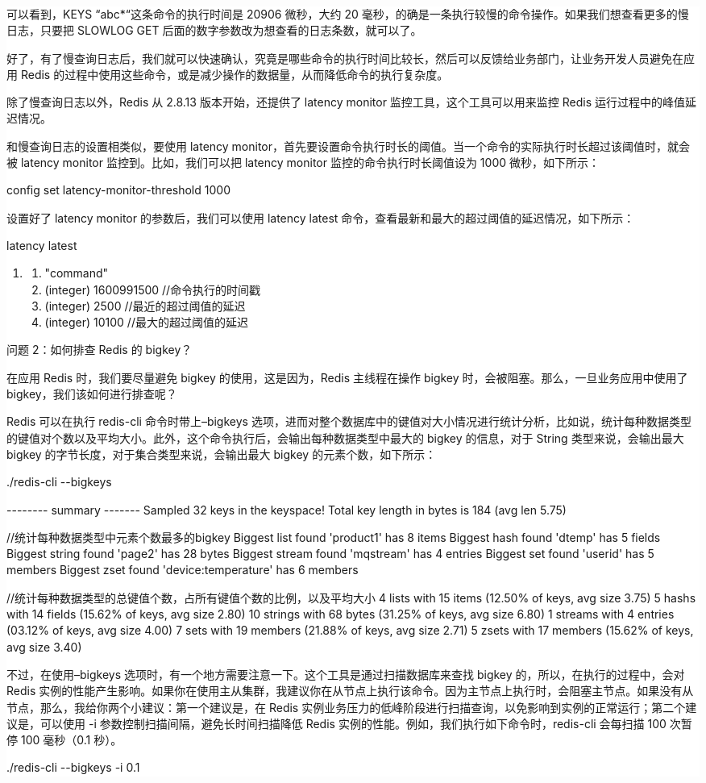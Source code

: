 
可以看到，KEYS “abc*“这条命令的执行时间是 20906 微秒，大约 20 毫秒，的确是一条执行较慢的命令操作。如果我们想查看更多的慢日志，只要把 SLOWLOG GET 后面的数字参数改为想查看的日志条数，就可以了。

好了，有了慢查询日志后，我们就可以快速确认，究竟是哪些命令的执行时间比较长，然后可以反馈给业务部门，让业务开发人员避免在应用 Redis 的过程中使用这些命令，或是减少操作的数据量，从而降低命令的执行复杂度。

除了慢查询日志以外，Redis 从 2.8.13 版本开始，还提供了 latency monitor 监控工具，这个工具可以用来监控 Redis 运行过程中的峰值延迟情况。

和慢查询日志的设置相类似，要使用 latency monitor，首先要设置命令执行时长的阈值。当一个命令的实际执行时长超过该阈值时，就会被 latency monitor 监控到。比如，我们可以把 latency monitor 监控的命令执行时长阈值设为 1000 微秒，如下所示：

config set latency-monitor-threshold 1000


设置好了 latency monitor 的参数后，我们可以使用 latency latest 命令，查看最新和最大的超过阈值的延迟情况，如下所示：

latency latest
1) 1) "command"
   2) (integer) 1600991500    //命令执行的时间戳
   3) (integer) 2500           //最近的超过阈值的延迟
   4) (integer) 10100          //最大的超过阈值的延迟


问题 2：如何排查 Redis 的 bigkey？

在应用 Redis 时，我们要尽量避免 bigkey 的使用，这是因为，Redis 主线程在操作 bigkey 时，会被阻塞。那么，一旦业务应用中使用了 bigkey，我们该如何进行排查呢？

Redis 可以在执行 redis-cli 命令时带上–bigkeys 选项，进而对整个数据库中的键值对大小情况进行统计分析，比如说，统计每种数据类型的键值对个数以及平均大小。此外，这个命令执行后，会输出每种数据类型中最大的 bigkey 的信息，对于 String 类型来说，会输出最大 bigkey 的字节长度，对于集合类型来说，会输出最大 bigkey 的元素个数，如下所示：

./redis-cli  --bigkeys

-------- summary -------
Sampled 32 keys in the keyspace!
Total key length in bytes is 184 (avg len 5.75)

//统计每种数据类型中元素个数最多的bigkey
Biggest   list found 'product1' has 8 items
Biggest   hash found 'dtemp' has 5 fields
Biggest string found 'page2' has 28 bytes
Biggest stream found 'mqstream' has 4 entries
Biggest    set found 'userid' has 5 members
Biggest   zset found 'device:temperature' has 6 members

//统计每种数据类型的总键值个数，占所有键值个数的比例，以及平均大小
4 lists with 15 items (12.50% of keys, avg size 3.75)
5 hashs with 14 fields (15.62% of keys, avg size 2.80)
10 strings with 68 bytes (31.25% of keys, avg size 6.80)
1 streams with 4 entries (03.12% of keys, avg size 4.00)
7 sets with 19 members (21.88% of keys, avg size 2.71)
5 zsets with 17 members (15.62% of keys, avg size 3.40)


不过，在使用–bigkeys 选项时，有一个地方需要注意一下。这个工具是通过扫描数据库来查找 bigkey 的，所以，在执行的过程中，会对 Redis 实例的性能产生影响。如果你在使用主从集群，我建议你在从节点上执行该命令。因为主节点上执行时，会阻塞主节点。如果没有从节点，那么，我给你两个小建议：第一个建议是，在 Redis 实例业务压力的低峰阶段进行扫描查询，以免影响到实例的正常运行；第二个建议是，可以使用 -i 参数控制扫描间隔，避免长时间扫描降低 Redis 实例的性能。例如，我们执行如下命令时，redis-cli 会每扫描 100 次暂停 100 毫秒（0.1 秒）。

./redis-cli  --bigkeys -i 0.1
